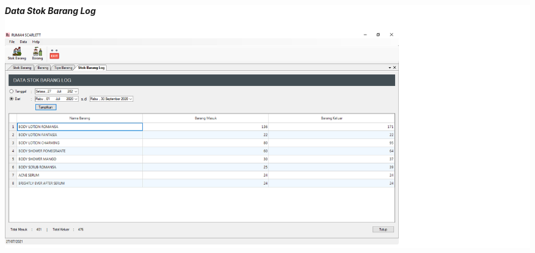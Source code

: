 ##### Data Stok Barang Log
<img src="https://github.com/izhal27/rumah-scarlett-2/blob/master/screenshots/log-stok-barang.png" alt="log-stok-barang" width=75% height=75%>
